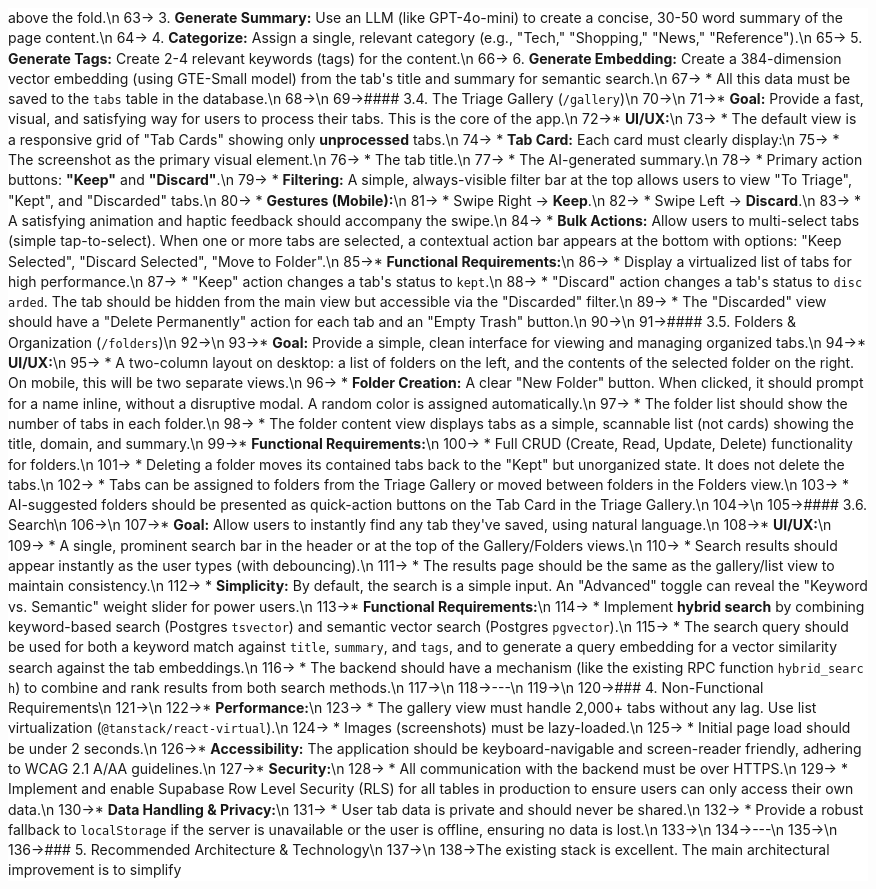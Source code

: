 above the fold.\n    63→        3.  **Generate Summary:** Use an LLM (like GPT-4o-mini) to create a concise, 30-50 word summary of the page content.\n    64→        4.  **Categorize:** Assign a single, relevant category (e.g., \"Tech,\" \"Shopping,\" \"News,\" \"Reference\").\n    65→        5.  **Generate Tags:** Create 2-4 relevant keywords (tags) for the content.\n    66→        6.  **Generate Embedding:** Create a 384-dimension vector embedding (using GTE-Small model) from the tab's title and summary for semantic search.\n    67→    *   All this data must be saved to the `tabs` table in the database.\n    68→\n    69→#### 3.4. The Triage Gallery (`/gallery`)\n    70→\n    71→*   **Goal:** Provide a fast, visual, and satisfying way for users to process their tabs. This is the core of the app.\n    72→*   **UI/UX:**\n    73→    *   The default view is a responsive grid of \"Tab Cards\" showing only **unprocessed** tabs.\n    74→    *   **Tab Card:** Each card must clearly display:\n    75→        *   The screenshot as the primary visual element.\n    76→        *   The tab title.\n    77→        *   The AI-generated summary.\n    78→        *   Primary action buttons: **\"Keep\"** and **\"Discard\"**.\n    79→    *   **Filtering:** A simple, always-visible filter bar at the top allows users to view \"To Triage\", \"Kept\", and \"Discarded\" tabs.\n    80→    *   **Gestures (Mobile):**\n    81→        *   Swipe Right -> **Keep**.\n    82→        *   Swipe Left -> **Discard**.\n    83→        *   A satisfying animation and haptic feedback should accompany the swipe.\n    84→    *   **Bulk Actions:** Allow users to multi-select tabs (simple tap-to-select). When one or more tabs are selected, a contextual action bar appears at the bottom with options: \"Keep Selected\", \"Discard Selected\", \"Move to Folder\".\n    85→*   **Functional Requirements:**\n    86→    *   Display a virtualized list of tabs for high performance.\n    87→    *   \"Keep\" action changes a tab's status to `kept`.\n    88→    *   \"Discard\" action changes a tab's status to `discarded`. The tab should be hidden from the main view but accessible via the \"Discarded\" filter.\n    89→    *   The \"Discarded\" view should have a \"Delete Permanently\" action for each tab and an \"Empty Trash\" button.\n    90→\n    91→#### 3.5. Folders & Organization (`/folders`)\n    92→\n    93→*   **Goal:** Provide a simple, clean interface for viewing and managing organized tabs.\n    94→*   **UI/UX:**\n    95→    *   A two-column layout on desktop: a list of folders on the left, and the contents of the selected folder on the right. On mobile, this will be two separate views.\n    96→    *   **Folder Creation:** A clear \"New Folder\" button. When clicked, it should prompt for a name inline, without a disruptive modal. A random color is assigned automatically.\n    97→    *   The folder list should show the number of tabs in each folder.\n    98→    *   The folder content view displays tabs as a simple, scannable list (not cards) showing the title, domain, and summary.\n    99→*   **Functional Requirements:**\n   100→    *   Full CRUD (Create, Read, Update, Delete) functionality for folders.\n   101→    *   Deleting a folder moves its contained tabs back to the \"Kept\" but unorganized state. It does not delete the tabs.\n   102→    *   Tabs can be assigned to folders from the Triage Gallery or moved between folders in the Folders view.\n   103→    *   AI-suggested folders should be presented as quick-action buttons on the Tab Card in the Triage Gallery.\n   104→\n   105→#### 3.6. Search\n   106→\n   107→*   **Goal:** Allow users to instantly find any tab they've saved, using natural language.\n   108→*   **UI/UX:**\n   109→    *   A single, prominent search bar in the header or at the top of the Gallery/Folders views.\n   110→    *   Search results should appear instantly as the user types (with debouncing).\n   111→    *   The results page should be the same as the gallery/list view to maintain consistency.\n   112→    *   **Simplicity:** By default, the search is a simple input. An \"Advanced\" toggle can reveal the \"Keyword vs. Semantic\" weight slider for power users.\n   113→*   **Functional Requirements:**\n   114→    *   Implement **hybrid search** by combining keyword-based search (Postgres `tsvector`) and semantic vector search (Postgres `pgvector`).\n   115→    *   The search query should be used for both a keyword match against `title`, `summary`, and `tags`, and to generate a query embedding for a vector similarity search against the tab embeddings.\n   116→    *   The backend should have a mechanism (like the existing RPC function `hybrid_search`) to combine and rank results from both search methods.\n   117→\n   118→---\n   119→\n   120→### 4. Non-Functional Requirements\n   121→\n   122→*   **Performance:**\n   123→    *   The gallery view must handle 2,000+ tabs without any lag. Use list virtualization (`@tanstack/react-virtual`).\n   124→    *   Images (screenshots) must be lazy-loaded.\n   125→    *   Initial page load should be under 2 seconds.\n   126→*   **Accessibility:** The application should be keyboard-navigable and screen-reader friendly, adhering to WCAG 2.1 A/AA guidelines.\n   127→*   **Security:**\n   128→    *   All communication with the backend must be over HTTPS.\n   129→    *   Implement and enable Supabase Row Level Security (RLS) for all tables in production to ensure users can only access their own data.\n   130→*   **Data Handling & Privacy:**\n   131→    *   User tab data is private and should never be shared.\n   132→    *   Provide a robust fallback to `localStorage` if the server is unavailable or the user is offline, ensuring no data is lost.\n   133→\n   134→---\n   135→\n   136→### 5. Recommended Architecture & Technology\n   137→\n   138→The existing stack is excellent. The main architectural improvement is to simplify